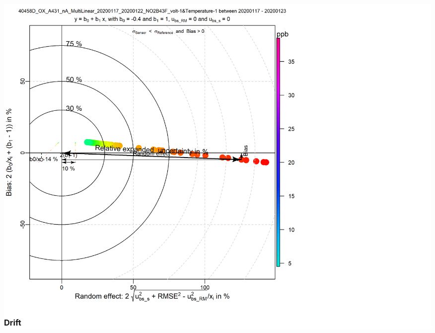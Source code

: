 <img src="figure/plot.Target-1.png" title="plot of chunk plot.Target" alt="plot of chunk plot.Target" width="70%" />

### Drift